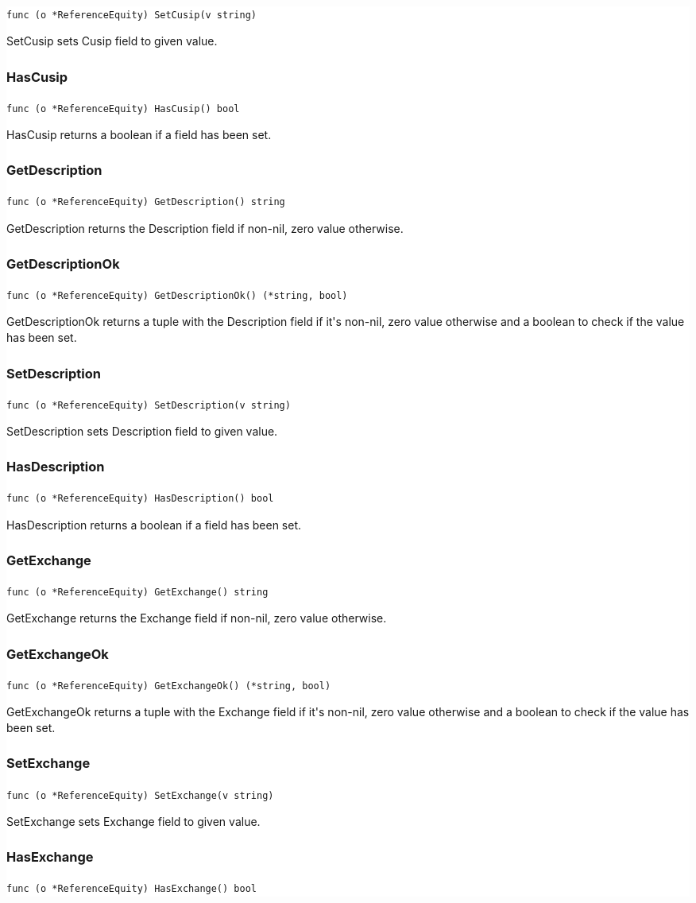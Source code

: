 `func (o *ReferenceEquity) SetCusip(v string)`

SetCusip sets Cusip field to given value.

### HasCusip

`func (o *ReferenceEquity) HasCusip() bool`

HasCusip returns a boolean if a field has been set.

### GetDescription

`func (o *ReferenceEquity) GetDescription() string`

GetDescription returns the Description field if non-nil, zero value otherwise.

### GetDescriptionOk

`func (o *ReferenceEquity) GetDescriptionOk() (*string, bool)`

GetDescriptionOk returns a tuple with the Description field if it's non-nil, zero value otherwise
and a boolean to check if the value has been set.

### SetDescription

`func (o *ReferenceEquity) SetDescription(v string)`

SetDescription sets Description field to given value.

### HasDescription

`func (o *ReferenceEquity) HasDescription() bool`

HasDescription returns a boolean if a field has been set.

### GetExchange

`func (o *ReferenceEquity) GetExchange() string`

GetExchange returns the Exchange field if non-nil, zero value otherwise.

### GetExchangeOk

`func (o *ReferenceEquity) GetExchangeOk() (*string, bool)`

GetExchangeOk returns a tuple with the Exchange field if it's non-nil, zero value otherwise
and a boolean to check if the value has been set.

### SetExchange

`func (o *ReferenceEquity) SetExchange(v string)`

SetExchange sets Exchange field to given value.

### HasExchange

`func (o *ReferenceEquity) HasExchange() bool`
